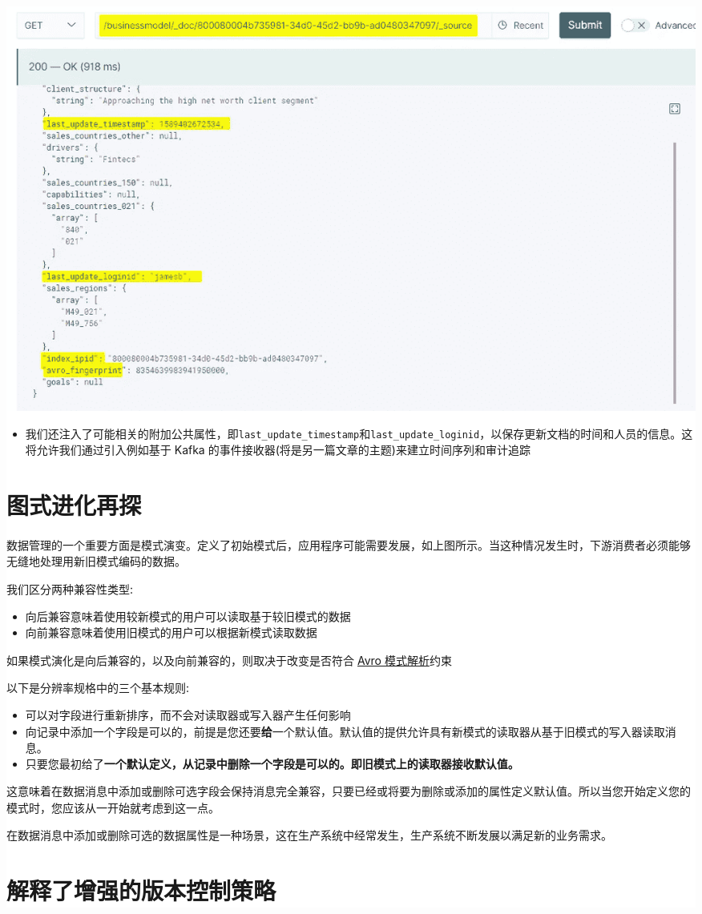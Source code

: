 ![](img/dcd8723f6797131be420c99e3a247102.png)

*   我们还注入了可能相关的附加公共属性，即`last_update_timestamp`和`last_update_loginid`，以保存更新文档的时间和人员的信息。这将允许我们通过引入例如基于 Kafka 的事件接收器(将是另一篇文章的主题)来建立时间序列和审计追踪

# 图式进化再探

数据管理的一个重要方面是模式演变。定义了初始模式后，应用程序可能需要发展，如上图所示。当这种情况发生时，下游消费者必须能够无缝地处理用新旧模式编码的数据。

我们区分两种兼容性类型:

*   向后兼容意味着使用较新模式的用户可以读取基于较旧模式的数据
*   向前兼容意味着使用旧模式的用户可以根据新模式读取数据

如果模式演化是向后兼容的，以及向前兼容的，则取决于改变是否符合 [Avro 模式解析](https://avro.apache.org/docs/1.7.7/spec.html#Schema+Resolution)约束

以下是分辨率规格中的三个基本规则:

*   可以对字段进行重新排序，而不会对读取器或写入器产生任何影响
*   向记录中添加一个字段是可以的，前提是您还要**给**一个默认值。默认值的提供允许具有新模式的读取器从基于旧模式的写入器读取消息。
*   只要您最初给了**一个默认定义，从记录中删除一个字段是可以的。即旧模式上的读取器接收默认值。**

这意味着在数据消息中添加或删除可选字段会保持消息完全兼容，只要已经或将要为删除或添加的属性定义默认值。所以当您开始定义您的模式时，您应该从一开始就考虑到这一点。

在数据消息中添加或删除可选的数据属性是一种场景，这在生产系统中经常发生，生产系统不断发展以满足新的业务需求。

# 解释了增强的版本控制策略
